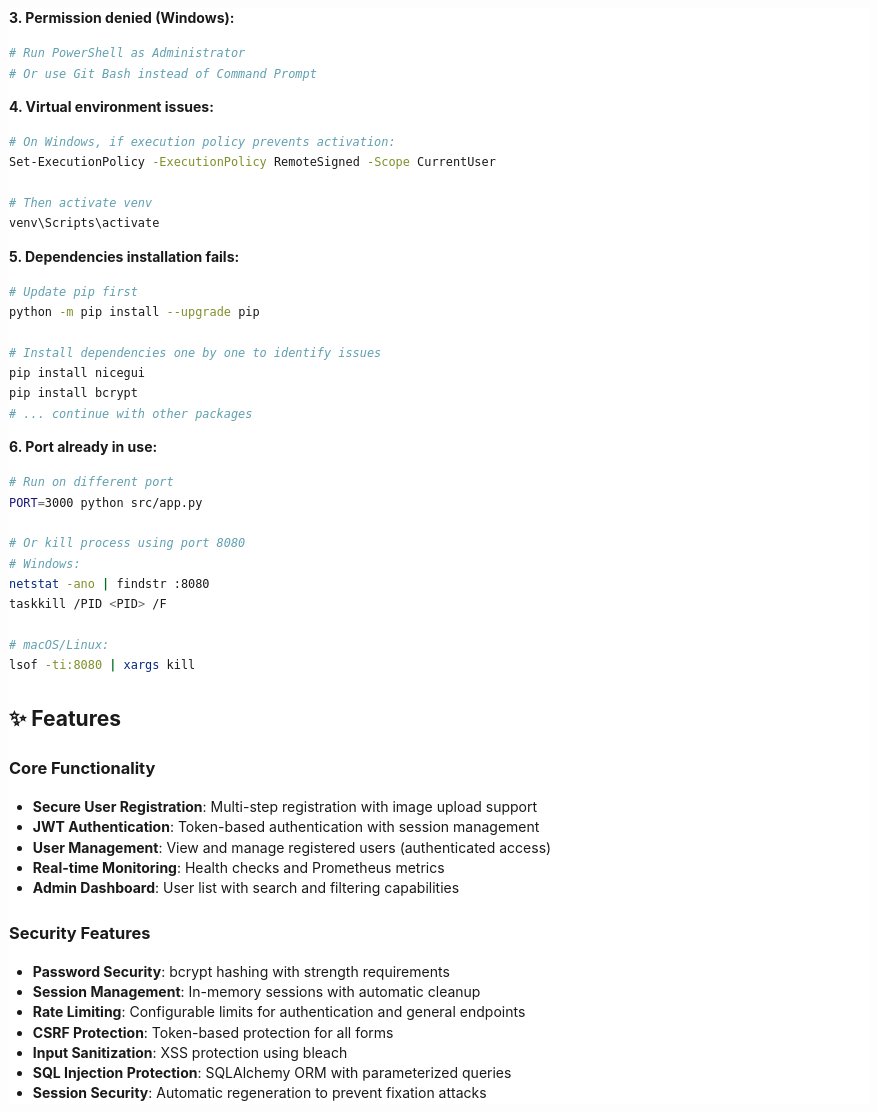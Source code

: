 **3. Permission denied (Windows):**
```bash
# Run PowerShell as Administrator
# Or use Git Bash instead of Command Prompt
```

**4. Virtual environment issues:**
```bash
# On Windows, if execution policy prevents activation:
Set-ExecutionPolicy -ExecutionPolicy RemoteSigned -Scope CurrentUser

# Then activate venv
venv\Scripts\activate
```

**5. Dependencies installation fails:**
```bash
# Update pip first
python -m pip install --upgrade pip

# Install dependencies one by one to identify issues
pip install nicegui
pip install bcrypt
# ... continue with other packages
```

**6. Port already in use:**
```bash
# Run on different port
PORT=3000 python src/app.py

# Or kill process using port 8080
# Windows:
netstat -ano | findstr :8080
taskkill /PID <PID> /F

# macOS/Linux:
lsof -ti:8080 | xargs kill
```

## ✨ Features

### Core Functionality
- **Secure User Registration**: Multi-step registration with image upload support
- **JWT Authentication**: Token-based authentication with session management
- **User Management**: View and manage registered users (authenticated access)
- **Real-time Monitoring**: Health checks and Prometheus metrics
- **Admin Dashboard**: User list with search and filtering capabilities

### Security Features
- **Password Security**: bcrypt hashing with strength requirements
- **Session Management**: In-memory sessions with automatic cleanup
- **Rate Limiting**: Configurable limits for authentication and general endpoints
- **CSRF Protection**: Token-based protection for all forms
- **Input Sanitization**: XSS protection using bleach
- **SQL Injection Protection**: SQLAlchemy ORM with parameterized queries
- **Session Security**: Automatic regeneration to prevent fixation attacks
